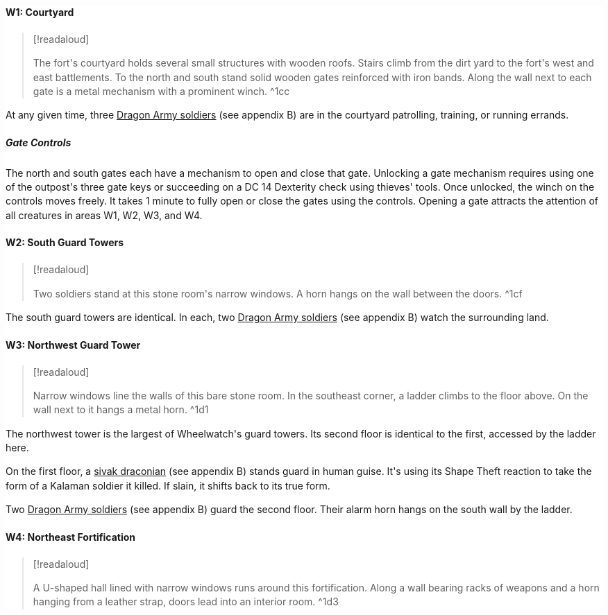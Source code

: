 #### W1: Courtyard

> [!readaloud] 
> 
> The fort's courtyard holds several small structures with wooden roofs. Stairs climb from the dirt yard to the fort's west and east battlements. To the north and south stand solid wooden gates reinforced with iron bands. Along the wall next to each gate is a metal mechanism with a prominent winch.
^1cc

At any given time, three [Dragon Army soldiers](Mechanics/bestiary/humanoid/dragon-army-soldier-dsotdq.md) (see appendix B) are in the courtyard patrolling, training, or running errands.

##### Gate Controls

The north and south gates each have a mechanism to open and close that gate. Unlocking a gate mechanism requires using one of the outpost's three gate keys or succeeding on a DC 14 Dexterity check using thieves' tools. Once unlocked, the winch on the controls moves freely. It takes 1 minute to fully open or close the gates using the controls. Opening a gate attracts the attention of all creatures in areas W1, W2, W3, and W4.

#### W2: South Guard Towers

> [!readaloud] 
> 
> Two soldiers stand at this stone room's narrow windows. A horn hangs on the wall between the doors.
^1cf

The south guard towers are identical. In each, two [Dragon Army soldiers](Mechanics/bestiary/humanoid/dragon-army-soldier-dsotdq.md) (see appendix B) watch the surrounding land.

#### W3: Northwest Guard Tower

> [!readaloud] 
> 
> Narrow windows line the walls of this bare stone room. In the southeast corner, a ladder climbs to the floor above. On the wall next to it hangs a metal horn.
^1d1

The northwest tower is the largest of Wheelwatch's guard towers. Its second floor is identical to the first, accessed by the ladder here.

On the first floor, a [sivak draconian](Mechanics/bestiary/monstrosity/sivak-draconian-dsotdq.md) (see appendix B) stands guard in human guise. It's using its Shape Theft reaction to take the form of a Kalaman soldier it killed. If slain, it shifts back to its true form.

Two [Dragon Army soldiers](Mechanics/bestiary/humanoid/dragon-army-soldier-dsotdq.md) (see appendix B) guard the second floor. Their alarm horn hangs on the south wall by the ladder.

#### W4: Northeast Fortification

> [!readaloud] 
> 
> A U-shaped hall lined with narrow windows runs around this fortification. Along a wall bearing racks of weapons and a horn hanging from a leather strap, doors lead into an interior room.
^1d3
